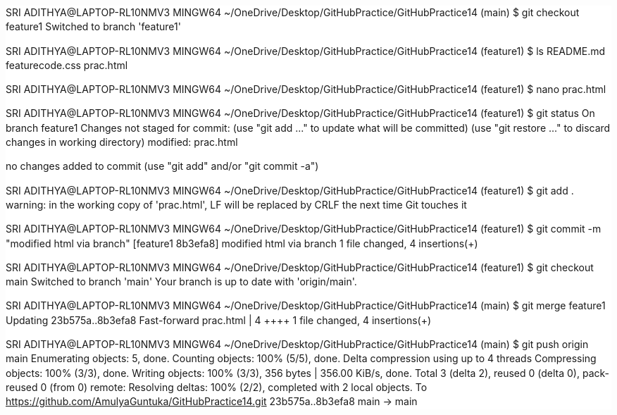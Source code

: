


SRI ADITHYA@LAPTOP-RL10NMV3 MINGW64 ~/OneDrive/Desktop/GitHubPractice/GitHubPractice14 (main)
$ git checkout feature1
Switched to branch 'feature1'



SRI ADITHYA@LAPTOP-RL10NMV3 MINGW64 ~/OneDrive/Desktop/GitHubPractice/GitHubPractice14 (feature1)
$ ls
README.md  featurecode.css  prac.html



SRI ADITHYA@LAPTOP-RL10NMV3 MINGW64 ~/OneDrive/Desktop/GitHubPractice/GitHubPractice14 (feature1)
$ nano prac.html




SRI ADITHYA@LAPTOP-RL10NMV3 MINGW64 ~/OneDrive/Desktop/GitHubPractice/GitHubPractice14 (feature1)
$ git status
On branch feature1
Changes not staged for commit:
  (use "git add <file>..." to update what will be committed)
  (use "git restore <file>..." to discard changes in working directory)
        modified:   prac.html

no changes added to commit (use "git add" and/or "git commit -a")



SRI ADITHYA@LAPTOP-RL10NMV3 MINGW64 ~/OneDrive/Desktop/GitHubPractice/GitHubPractice14 (feature1)
$ git add .
warning: in the working copy of 'prac.html', LF will be replaced by CRLF the next time Git touches it



SRI ADITHYA@LAPTOP-RL10NMV3 MINGW64 ~/OneDrive/Desktop/GitHubPractice/GitHubPractice14 (feature1)
$ git commit -m "modified html via branch"
[feature1 8b3efa8] modified html via branch
 1 file changed, 4 insertions(+)



SRI ADITHYA@LAPTOP-RL10NMV3 MINGW64 ~/OneDrive/Desktop/GitHubPractice/GitHubPractice14 (feature1)
$ git checkout main
Switched to branch 'main'
Your branch is up to date with 'origin/main'.



SRI ADITHYA@LAPTOP-RL10NMV3 MINGW64 ~/OneDrive/Desktop/GitHubPractice/GitHubPractice14 (main)
$ git merge feature1
Updating 23b575a..8b3efa8
Fast-forward
 prac.html | 4 ++++
 1 file changed, 4 insertions(+)




SRI ADITHYA@LAPTOP-RL10NMV3 MINGW64 ~/OneDrive/Desktop/GitHubPractice/GitHubPractice14 (main)
$ git push origin main
Enumerating objects: 5, done.
Counting objects: 100% (5/5), done.
Delta compression using up to 4 threads
Compressing objects: 100% (3/3), done.
Writing objects: 100% (3/3), 356 bytes | 356.00 KiB/s, done.
Total 3 (delta 2), reused 0 (delta 0), pack-reused 0 (from 0)
remote: Resolving deltas: 100% (2/2), completed with 2 local objects.
To https://github.com/AmulyaGuntuka/GitHubPractice14.git
   23b575a..8b3efa8  main -> main
